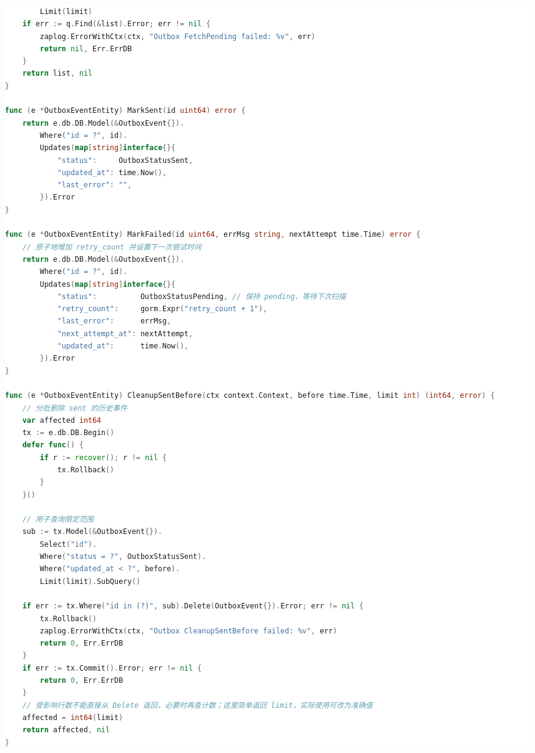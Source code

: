 ```go
		Limit(limit)
	if err := q.Find(&list).Error; err != nil {
		zaplog.ErrorWithCtx(ctx, "Outbox FetchPending failed: %v", err)
		return nil, Err.ErrDB
	}
	return list, nil
}

func (e *OutboxEventEntity) MarkSent(id uint64) error {
	return e.db.DB.Model(&OutboxEvent{}).
		Where("id = ?", id).
		Updates(map[string]interface{}{
			"status":     OutboxStatusSent,
			"updated_at": time.Now(),
			"last_error": "",
		}).Error
}

func (e *OutboxEventEntity) MarkFailed(id uint64, errMsg string, nextAttempt time.Time) error {
	// 原子地增加 retry_count 并设置下一次尝试时间
	return e.db.DB.Model(&OutboxEvent{}).
		Where("id = ?", id).
		Updates(map[string]interface{}{
			"status":          OutboxStatusPending, // 保持 pending，等待下次扫描
			"retry_count":     gorm.Expr("retry_count + 1"),
			"last_error":      errMsg,
			"next_attempt_at": nextAttempt,
			"updated_at":      time.Now(),
		}).Error
}

func (e *OutboxEventEntity) CleanupSentBefore(ctx context.Context, before time.Time, limit int) (int64, error) {
	// 分批删除 sent 的历史事件
	var affected int64
	tx := e.db.DB.Begin()
	defer func() {
		if r := recover(); r != nil {
			tx.Rollback()
		}
	}()

	// 用子查询限定范围
	sub := tx.Model(&OutboxEvent{}).
		Select("id").
		Where("status = ?", OutboxStatusSent).
		Where("updated_at < ?", before).
		Limit(limit).SubQuery()

	if err := tx.Where("id in (?)", sub).Delete(OutboxEvent{}).Error; err != nil {
		tx.Rollback()
		zaplog.ErrorWithCtx(ctx, "Outbox CleanupSentBefore failed: %v", err)
		return 0, Err.ErrDB
	}
	if err := tx.Commit().Error; err != nil {
		return 0, Err.ErrDB
	}
	// 受影响行数不能直接从 Delete 返回，必要时再查计数；这里简单返回 limit，实际使用可改为准确值
	affected = int64(limit)
	return affected, nil
}
```
